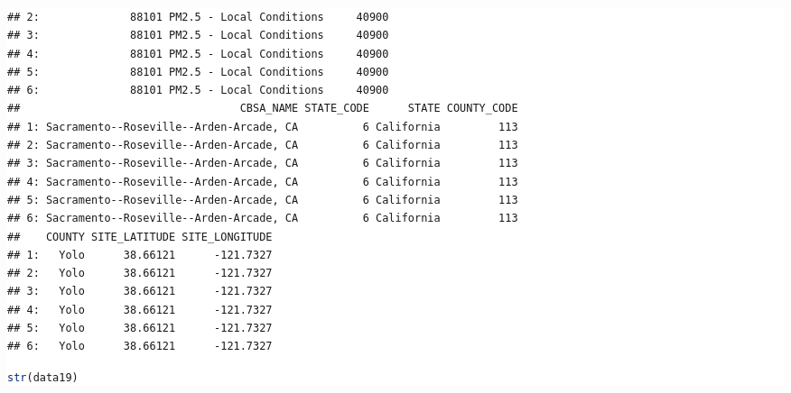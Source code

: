     ## 2:              88101 PM2.5 - Local Conditions     40900
    ## 3:              88101 PM2.5 - Local Conditions     40900
    ## 4:              88101 PM2.5 - Local Conditions     40900
    ## 5:              88101 PM2.5 - Local Conditions     40900
    ## 6:              88101 PM2.5 - Local Conditions     40900
    ##                                  CBSA_NAME STATE_CODE      STATE COUNTY_CODE
    ## 1: Sacramento--Roseville--Arden-Arcade, CA          6 California         113
    ## 2: Sacramento--Roseville--Arden-Arcade, CA          6 California         113
    ## 3: Sacramento--Roseville--Arden-Arcade, CA          6 California         113
    ## 4: Sacramento--Roseville--Arden-Arcade, CA          6 California         113
    ## 5: Sacramento--Roseville--Arden-Arcade, CA          6 California         113
    ## 6: Sacramento--Roseville--Arden-Arcade, CA          6 California         113
    ##    COUNTY SITE_LATITUDE SITE_LONGITUDE
    ## 1:   Yolo      38.66121      -121.7327
    ## 2:   Yolo      38.66121      -121.7327
    ## 3:   Yolo      38.66121      -121.7327
    ## 4:   Yolo      38.66121      -121.7327
    ## 5:   Yolo      38.66121      -121.7327
    ## 6:   Yolo      38.66121      -121.7327

``` r
str(data19)
```
